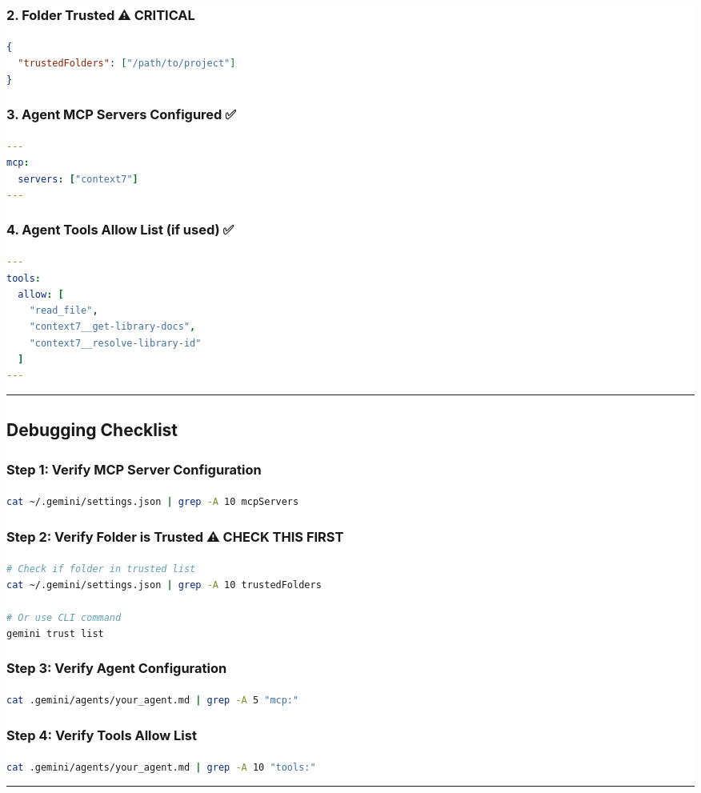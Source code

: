 ### 2. Folder Trusted ⚠️ **CRITICAL**
```json
{
  "trustedFolders": ["/path/to/project"]
}
```

### 3. Agent MCP Servers Configured ✅
```yaml
---
mcp:
  servers: ["context7"]
---
```

### 4. Agent Tools Allow List (if used) ✅
```yaml
---
tools:
  allow: [
    "read_file",
    "context7__get-library-docs",
    "context7__resolve-library-id"
  ]
---
```

---

## Debugging Checklist

### Step 1: Verify MCP Server Configuration
```bash
cat ~/.gemini/settings.json | grep -A 10 mcpServers
```

### Step 2: Verify Folder is Trusted ⚠️ **CHECK THIS FIRST**
```bash
# Check if folder in trusted list
cat ~/.gemini/settings.json | grep -A 10 trustedFolders

# Or use CLI command
gemini trust list
```

### Step 3: Verify Agent Configuration
```bash
cat .gemini/agents/your_agent.md | grep -A 5 "mcp:"
```

### Step 4: Verify Tools Allow List
```bash
cat .gemini/agents/your_agent.md | grep -A 10 "tools:"
```

---